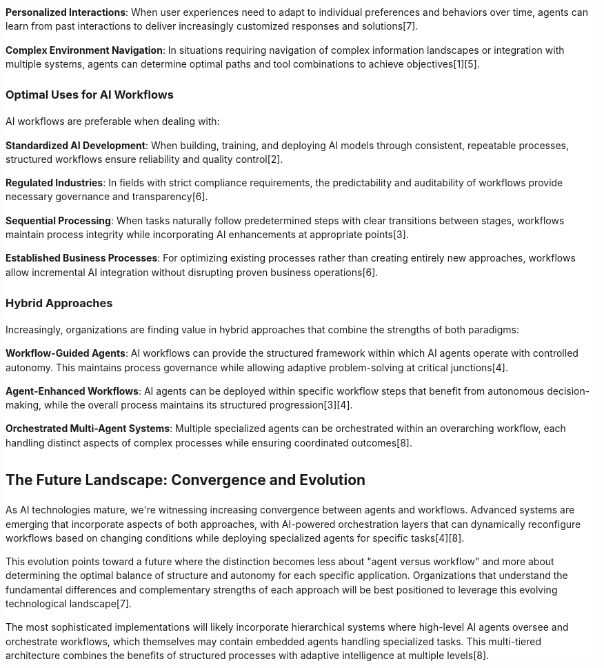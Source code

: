 **Personalized Interactions**: When user experiences need to adapt to individual preferences and behaviors over time, agents can learn from past interactions to deliver increasingly customized responses and solutions[7].

**Complex Environment Navigation**: In situations requiring navigation of complex information landscapes or integration with multiple systems, agents can determine optimal paths and tool combinations to achieve objectives[1][5].

### Optimal Uses for AI Workflows

AI workflows are preferable when dealing with:

**Standardized AI Development**: When building, training, and deploying AI models through consistent, repeatable processes, structured workflows ensure reliability and quality control[2].

**Regulated Industries**: In fields with strict compliance requirements, the predictability and auditability of workflows provide necessary governance and transparency[6].

**Sequential Processing**: When tasks naturally follow predetermined steps with clear transitions between stages, workflows maintain process integrity while incorporating AI enhancements at appropriate points[3].

**Established Business Processes**: For optimizing existing processes rather than creating entirely new approaches, workflows allow incremental AI integration without disrupting proven business operations[6].

### Hybrid Approaches

Increasingly, organizations are finding value in hybrid approaches that combine the strengths of both paradigms:

**Workflow-Guided Agents**: AI workflows can provide the structured framework within which AI agents operate with controlled autonomy. This maintains process governance while allowing adaptive problem-solving at critical junctions[4].

**Agent-Enhanced Workflows**: AI agents can be deployed within specific workflow steps that benefit from autonomous decision-making, while the overall process maintains its structured progression[3][4].

**Orchestrated Multi-Agent Systems**: Multiple specialized agents can be orchestrated within an overarching workflow, each handling distinct aspects of complex processes while ensuring coordinated outcomes[8].

## The Future Landscape: Convergence and Evolution

As AI technologies mature, we're witnessing increasing convergence between agents and workflows. Advanced systems are emerging that incorporate aspects of both approaches, with AI-powered orchestration layers that can dynamically reconfigure workflows based on changing conditions while deploying specialized agents for specific tasks[4][8].

This evolution points toward a future where the distinction becomes less about "agent versus workflow" and more about determining the optimal balance of structure and autonomy for each specific application. Organizations that understand the fundamental differences and complementary strengths of each approach will be best positioned to leverage this evolving technological landscape[7].

The most sophisticated implementations will likely incorporate hierarchical systems where high-level AI agents oversee and orchestrate workflows, which themselves may contain embedded agents handling specialized tasks. This multi-tiered architecture combines the benefits of structured processes with adaptive intelligence at multiple levels[8].
